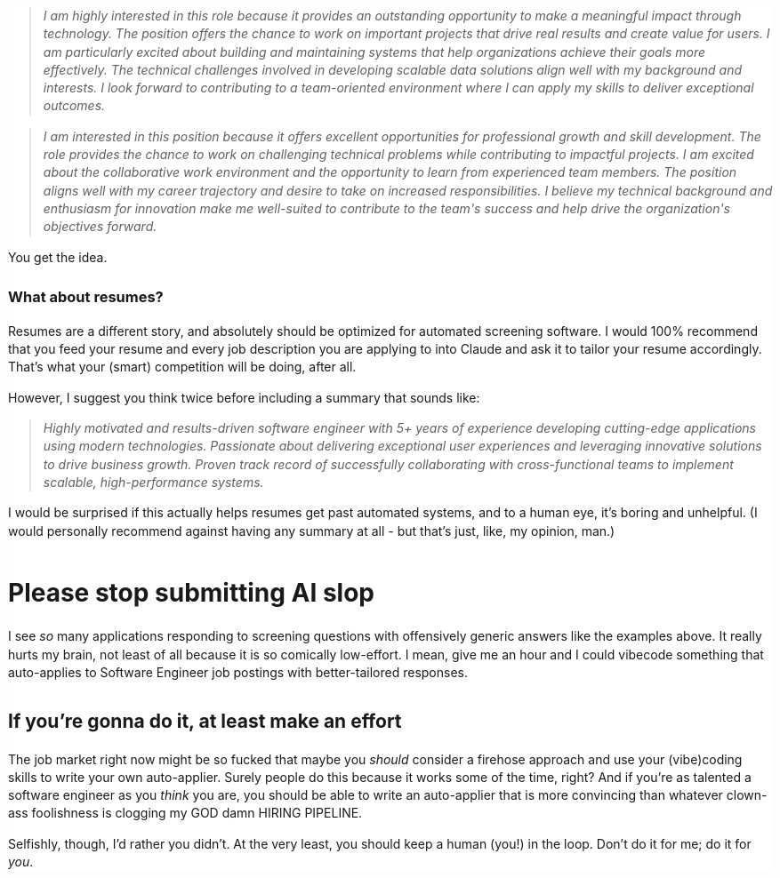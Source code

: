 > *I am highly interested in this role because it provides an outstanding opportunity to make a meaningful impact through technology. The position offers the chance to work on important projects that drive real results and create value for users. I am particularly excited about building and maintaining systems that help organizations achieve their goals more effectively. The technical challenges involved in developing scalable data solutions align well with my background and interests. I look forward to contributing to a team-oriented environment where I can apply my skills to deliver exceptional outcomes.*

> *I am interested in this position because it offers excellent opportunities for professional growth and skill development. The role provides the chance to work on challenging technical problems while contributing to impactful projects. I am excited about the collaborative work environment and the opportunity to learn from experienced team members. The position aligns well with my career trajectory and desire to take on increased responsibilities. I believe my technical background and enthusiasm for innovation make me well-suited to contribute to the team's success and help drive the organization's objectives forward.*

You get the idea.

### What about resumes?

Resumes are a different story, and absolutely should be optimized for automated screening software. I would 100% recommend that you feed your resume and every job description you are applying to into Claude and ask it to tailor your resume accordingly. That’s what your (smart) competition will be doing, after all.

However, I suggest you think twice before including a summary that sounds like:

> *Highly motivated and results-driven software engineer with 5+ years of experience developing cutting-edge applications using modern technologies. Passionate about delivering exceptional user experiences and leveraging innovative solutions to drive business growth. Proven track record of successfully collaborating with cross-functional teams to implement scalable, high-performance systems.*

I would be surprised if this actually helps resumes get past automated systems, and to a human eye, it’s boring and unhelpful. (I would personally recommend against having any summary at all \- but that’s just, like, my opinion, man.)

# Please stop submitting AI slop

I see *so* many applications responding to screening questions with offensively generic answers like the examples above. It really hurts my brain, not least of all because it is so comically low-effort. I mean, give me an hour and I could vibecode something that auto-applies to Software Engineer job postings with better-tailored responses.

## If you’re gonna do it, at least make an effort

The job market right now might be so fucked that maybe you *should* consider a firehose approach and use your (vibe)coding skills to write your own auto-applier. Surely people do this because it works some of the time, right? And if you’re as talented a software engineer as you *think* you are, you should be able to write an auto-applier that is more convincing than whatever clown-ass foolishness is clogging my GOD damn HIRING PIPELINE.

Selfishly, though, I’d rather you didn’t. At the very least, you should keep a human (you\!) in the loop. Don’t do it for me; do it for *you*.
